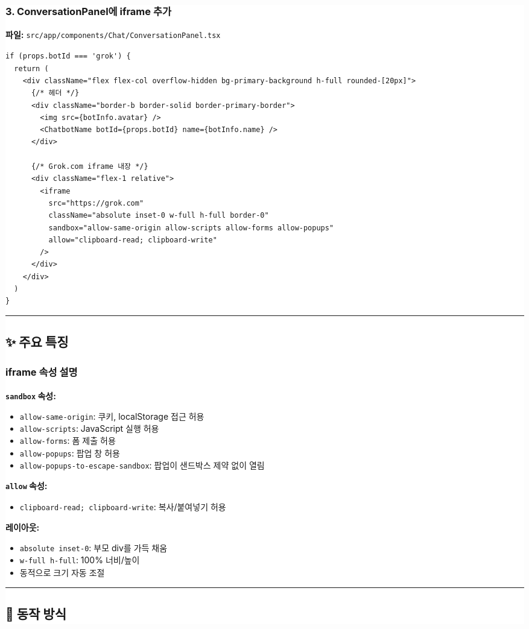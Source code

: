 ### 3. ConversationPanel에 iframe 추가

**파일:** `src/app/components/Chat/ConversationPanel.tsx`
```tsx
if (props.botId === 'grok') {
  return (
    <div className="flex flex-col overflow-hidden bg-primary-background h-full rounded-[20px]">
      {/* 헤더 */}
      <div className="border-b border-solid border-primary-border">
        <img src={botInfo.avatar} />
        <ChatbotName botId={props.botId} name={botInfo.name} />
      </div>

      {/* Grok.com iframe 내장 */}
      <div className="flex-1 relative">
        <iframe
          src="https://grok.com"
          className="absolute inset-0 w-full h-full border-0"
          sandbox="allow-same-origin allow-scripts allow-forms allow-popups"
          allow="clipboard-read; clipboard-write"
        />
      </div>
    </div>
  )
}
```

---

## ✨ 주요 특징

### iframe 속성 설명

**`sandbox` 속성:**
- `allow-same-origin`: 쿠키, localStorage 접근 허용
- `allow-scripts`: JavaScript 실행 허용
- `allow-forms`: 폼 제출 허용
- `allow-popups`: 팝업 창 허용
- `allow-popups-to-escape-sandbox`: 팝업이 샌드박스 제약 없이 열림

**`allow` 속성:**
- `clipboard-read; clipboard-write`: 복사/붙여넣기 허용

**레이아웃:**
- `absolute inset-0`: 부모 div를 가득 채움
- `w-full h-full`: 100% 너비/높이
- 동적으로 크기 자동 조절

---

## 🚀 동작 방식
